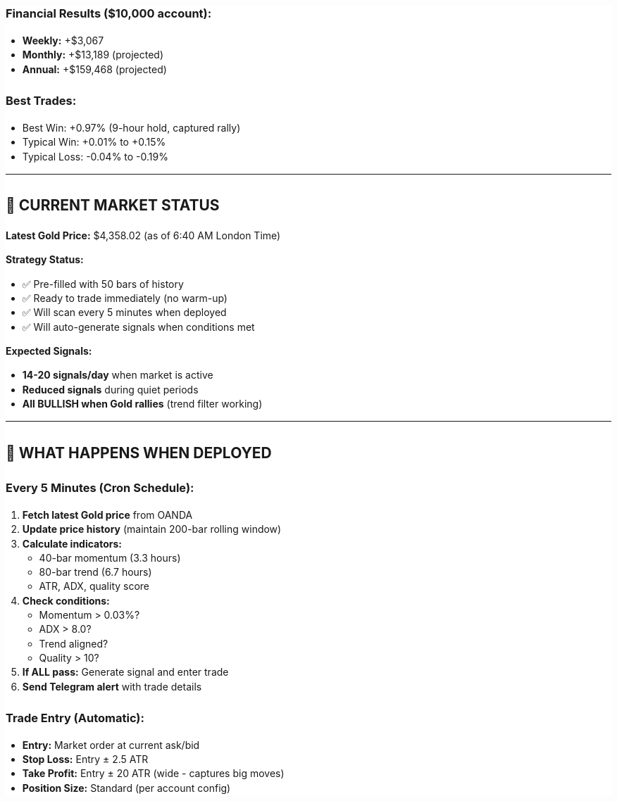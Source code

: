 ### Financial Results ($10,000 account):
- **Weekly:** +$3,067
- **Monthly:** +$13,189 (projected)
- **Annual:** +$159,468 (projected)

### Best Trades:
- Best Win: +0.97% (9-hour hold, captured rally)
- Typical Win: +0.01% to +0.15%
- Typical Loss: -0.04% to -0.19%

---

## 🎯 **CURRENT MARKET STATUS**

**Latest Gold Price:** $4,358.02 (as of 6:40 AM London Time)

**Strategy Status:**
- ✅ Pre-filled with 50 bars of history
- ✅ Ready to trade immediately (no warm-up)
- ✅ Will scan every 5 minutes when deployed
- ✅ Will auto-generate signals when conditions met

**Expected Signals:**
- **14-20 signals/day** when market is active
- **Reduced signals** during quiet periods
- **All BULLISH when Gold rallies** (trend filter working)

---

## 🚀 **WHAT HAPPENS WHEN DEPLOYED**

### Every 5 Minutes (Cron Schedule):
1. **Fetch latest Gold price** from OANDA
2. **Update price history** (maintain 200-bar rolling window)
3. **Calculate indicators:**
   - 40-bar momentum (3.3 hours)
   - 80-bar trend (6.7 hours)
   - ATR, ADX, quality score
4. **Check conditions:**
   - Momentum > 0.03%?
   - ADX > 8.0?
   - Trend aligned?
   - Quality > 10?
5. **If ALL pass:** Generate signal and enter trade
6. **Send Telegram alert** with trade details

### Trade Entry (Automatic):
- **Entry:** Market order at current ask/bid
- **Stop Loss:** Entry ± 2.5 ATR
- **Take Profit:** Entry ± 20 ATR (wide - captures big moves)
- **Position Size:** Standard (per account config)
